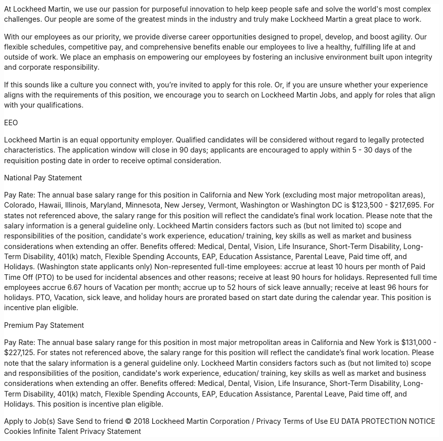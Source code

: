 At Lockheed Martin, we use our passion for purposeful innovation to help keep people safe and solve the world's most complex challenges. Our people are some of the greatest minds in the industry and truly make Lockheed Martin a great place to work.

With our employees as our priority, we provide diverse career opportunities designed to propel, develop, and boost agility. Our flexible schedules, competitive pay, and comprehensive benefits enable our employees to live a healthy, fulfilling life at and outside of work. We place an emphasis on empowering our employees by fostering an inclusive environment built upon integrity and corporate responsibility.

If this sounds like a culture you connect with, you’re invited to apply for this role. Or, if you are unsure whether your experience aligns with the requirements of this position, we encourage you to search on Lockheed Martin Jobs, and apply for roles that align with your qualifications.

EEO

Lockheed Martin is an equal opportunity employer. Qualified candidates will be considered without regard to legally protected characteristics.
The application window will close in 90 days; applicants are encouraged to apply within 5 - 30 days of the requisition posting date in order to receive optimal consideration.

National Pay Statement

Pay Rate: The annual base salary range for this position in California and New York (excluding most major metropolitan areas), Colorado, Hawaii, Illinois, Maryland, Minnesota, New Jersey, Vermont, Washington or Washington DC is $123,500 - $217,695. For states not referenced above, the salary range for this position will reflect the candidate’s final work location. Please note that the salary information is a general guideline only. Lockheed Martin considers factors such as (but not limited to) scope and responsibilities of the position, candidate's work experience, education/ training, key skills as well as market and business considerations when extending an offer.
Benefits offered: Medical, Dental, Vision, Life Insurance, Short-Term Disability, Long-Term Disability, 401(k) match, Flexible Spending Accounts, EAP, Education Assistance, Parental Leave, Paid time off, and Holidays.
(Washington state applicants only) Non-represented full-time employees: accrue at least 10 hours per month of Paid Time Off (PTO) to be used for incidental absences and other reasons; receive at least 90 hours for holidays. Represented full time employees accrue 6.67 hours of Vacation per month; accrue up to 52 hours of sick leave annually; receive at least 96 hours for holidays. PTO, Vacation, sick leave, and holiday hours are prorated based on start date during the calendar year.
This position is incentive plan eligible.

Premium Pay Statement

Pay Rate: The annual base salary range for this position in most major metropolitan areas in California and New York is $131,000 - $227,125. For states not referenced above, the salary range for this position will reflect the candidate’s final work location. Please note that the salary information is a general guideline only. Lockheed Martin considers factors such as (but not limited to) scope and responsibilities of the position, candidate's work experience, education/ training, key skills as well as market and business considerations when extending an offer.
Benefits offered: Medical, Dental, Vision, Life Insurance, Short-Term Disability, Long-Term Disability, 401(k) match, Flexible Spending Accounts, EAP, Education Assistance, Parental Leave, Paid time off, and Holidays.
This position is incentive plan eligible.

Apply to Job(s) Save Send to friend
 © 2018 Lockheed Martin Corporation / Privacy Terms of Use EU DATA PROTECTION NOTICE
 Cookies Infinite Talent Privacy Statement